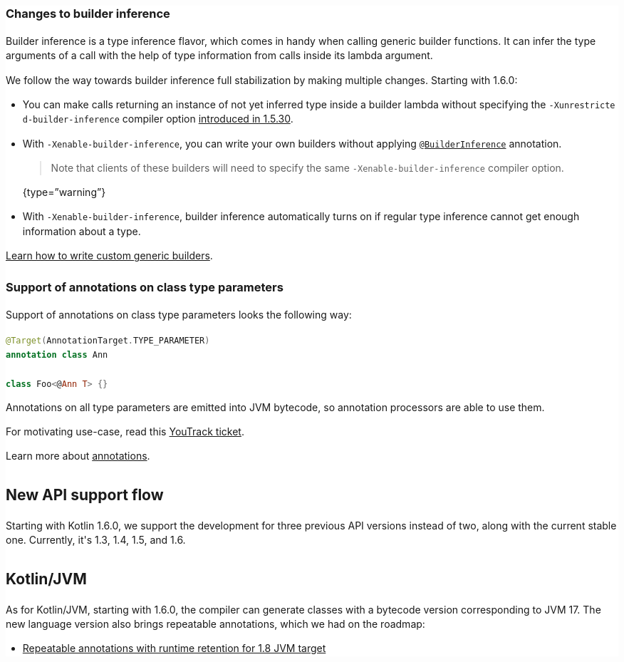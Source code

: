 ```kotlin
```

### Changes to builder inference

Builder inference is a type inference flavor, which comes in handy when calling generic builder functions. It can infer the type arguments of a call with the help of type information from calls inside its lambda argument.

We follow the way towards builder inference full stabilization by making multiple changes. Starting with 1.6.0:
* You can make calls returning an instance of not yet inferred type inside a builder lambda without specifying the `-Xunrestricted-builder-inference` compiler option [introduced in 1.5.30](whatsnew1530.md#eliminating-builder-inference-restrictions).
* With `-Xenable-builder-inference`, you can write your own builders without applying [`@BuilderInference`](https://kotlinlang.org/api/latest/jvm/stdlib/kotlin/-builder-inference/) annotation.

    > Note that clients of these builders will need to specify the same `-Xenable-builder-inference` compiler option.
    >
    {type=”warning”}

* With `-Xenable-builder-inference`, builder inference automatically turns on if regular type inference cannot get enough information about a type.

[Learn how to write custom generic builders](using-builders-with-builder-inference.md).

### Support of annotations on class type parameters

Support of annotations on class type parameters looks the following way:

```kotlin
@Target(AnnotationTarget.TYPE_PARAMETER)
annotation class Ann

class Foo<@Ann T> {}
```

Annotations on all type parameters are emitted into JVM bytecode, so annotation processors are able to use them.

For motivating use-case, read this [YouTrack ticket](https://youtrack.jetbrains.com/issue/KT-43714).

Learn more about [annotations](annotations.md).

## New API support flow

Starting with Kotlin 1.6.0, we support the development for three previous API versions instead of two, along with the current stable one. Currently, it's 1.3, 1.4, 1.5, and 1.6.

## Kotlin/JVM

As for Kotlin/JVM, starting with 1.6.0, the compiler can generate classes with a bytecode version corresponding to JVM 17. The new language version also brings repeatable annotations, which we had on the roadmap:
* [Repeatable annotations with runtime retention for 1.8 JVM target](#repeatable-annotations-with-runtime-retention-for-1-8-jvm-target)
